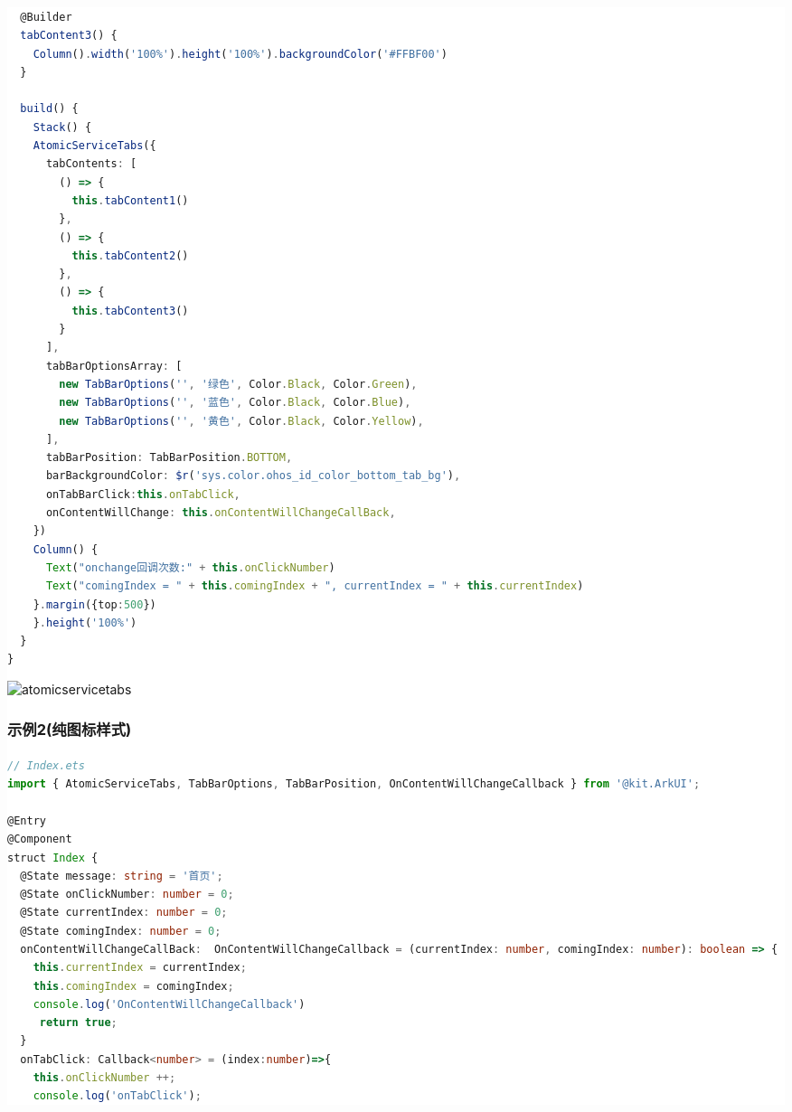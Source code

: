 ```ts
  @Builder
  tabContent3() {
    Column().width('100%').height('100%').backgroundColor('#FFBF00')
  }

  build() {
    Stack() {
    AtomicServiceTabs({
      tabContents: [
        () => {
          this.tabContent1()
        },
        () => {
          this.tabContent2()
        },
        () => {
          this.tabContent3()
        }
      ],
      tabBarOptionsArray: [
        new TabBarOptions('', '绿色', Color.Black, Color.Green),
        new TabBarOptions('', '蓝色', Color.Black, Color.Blue),
        new TabBarOptions('', '黄色', Color.Black, Color.Yellow),
      ],
      tabBarPosition: TabBarPosition.BOTTOM,
      barBackgroundColor: $r('sys.color.ohos_id_color_bottom_tab_bg'),
      onTabBarClick:this.onTabClick,
      onContentWillChange: this.onContentWillChangeCallBack,
    })
    Column() {
      Text("onchange回调次数:" + this.onClickNumber)
      Text("comingIndex = " + this.comingIndex + ", currentIndex = " + this.currentIndex)
    }.margin({top:500})
    }.height('100%')
  }
}
```
![atomicservicetabs](figures/atomicserviceTabs_text.PNG)

### 示例2(纯图标样式)

```ts
// Index.ets
import { AtomicServiceTabs, TabBarOptions, TabBarPosition, OnContentWillChangeCallback } from '@kit.ArkUI';

@Entry
@Component
struct Index {
  @State message: string = '首页';
  @State onClickNumber: number = 0;
  @State currentIndex: number = 0;
  @State comingIndex: number = 0;
  onContentWillChangeCallBack:  OnContentWillChangeCallback = (currentIndex: number, comingIndex: number): boolean => {
    this.currentIndex = currentIndex;
    this.comingIndex = comingIndex;
    console.log('OnContentWillChangeCallback')
     return true;
  }
  onTabClick: Callback<number> = (index:number)=>{
    this.onClickNumber ++;
    console.log('onTabClick');
```